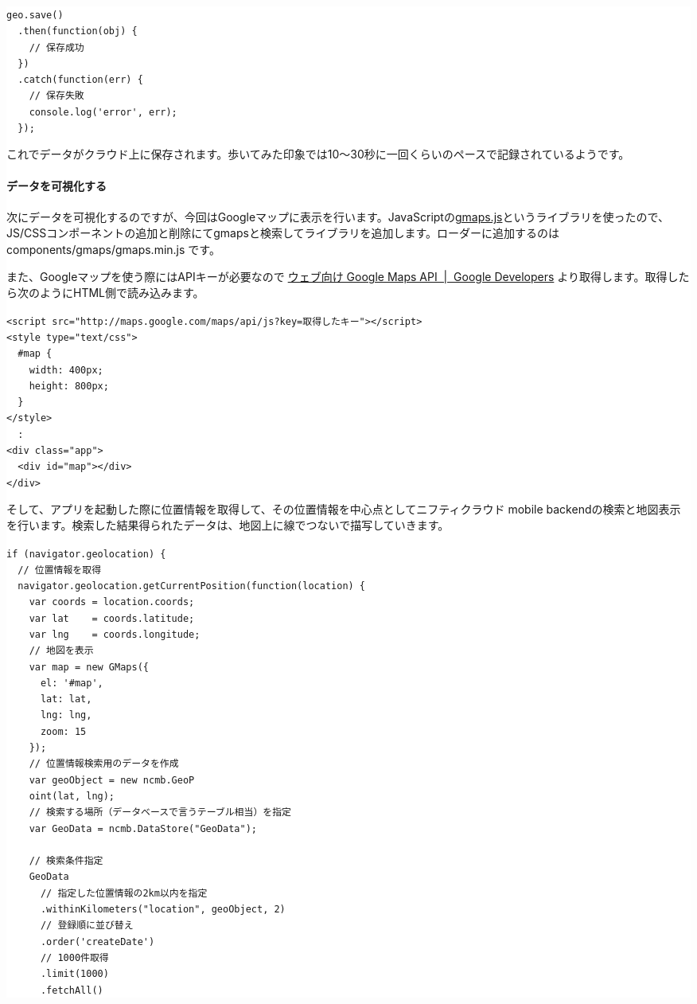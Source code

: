 ```
geo.save()
  .then(function(obj) {
    // 保存成功
  })
  .catch(function(err) {
    // 保存失敗
    console.log('error', err);
  });
```

これでデータがクラウド上に保存されます。歩いてみた印象では10〜30秒に一回くらいのペースで記録されているようです。

#### データを可視化する

次にデータを可視化するのですが、今回はGoogleマップに表示を行います。JavaScriptの[gmaps.js](http://hpneo.github.io/gmaps/)というライブラリを使ったので、JS/CSSコンポーネントの追加と削除にてgmapsと検索してライブラリを追加します。ローダーに追加するのは components/gmaps/gmaps.min.js です。

また、Googleマップを使う際にはAPIキーが必要なので [ウェブ向け Google Maps API  |  Google Developers](https://developers.google.com/maps/web/) より取得します。取得したら次のようにHTML側で読み込みます。

```
<script src="http://maps.google.com/maps/api/js?key=取得したキー"></script>
<style type="text/css">
  #map {
    width: 400px;
    height: 800px;
  }
</style>
  :
<div class="app">
  <div id="map"></div>
</div>
```

そして、アプリを起動した際に位置情報を取得して、その位置情報を中心点としてニフティクラウド mobile backendの検索と地図表示を行います。検索した結果得られたデータは、地図上に線でつないで描写していきます。


```
if (navigator.geolocation) {
  // 位置情報を取得
  navigator.geolocation.getCurrentPosition(function(location) {
    var coords = location.coords;
    var lat    = coords.latitude;
    var lng    = coords.longitude;
    // 地図を表示
    var map = new GMaps({
      el: '#map',
      lat: lat,
      lng: lng,
      zoom: 15
    });
    // 位置情報検索用のデータを作成
    var geoObject = new ncmb.GeoP
    oint(lat, lng);
    // 検索する場所（データベースで言うテーブル相当）を指定
    var GeoData = ncmb.DataStore("GeoData");
    
    // 検索条件指定
    GeoData
      // 指定した位置情報の2km以内を指定
      .withinKilometers("location", geoObject, 2)
      // 登録順に並び替え
      .order('createDate')
      // 1000件取得
      .limit(1000)
      .fetchAll()
```